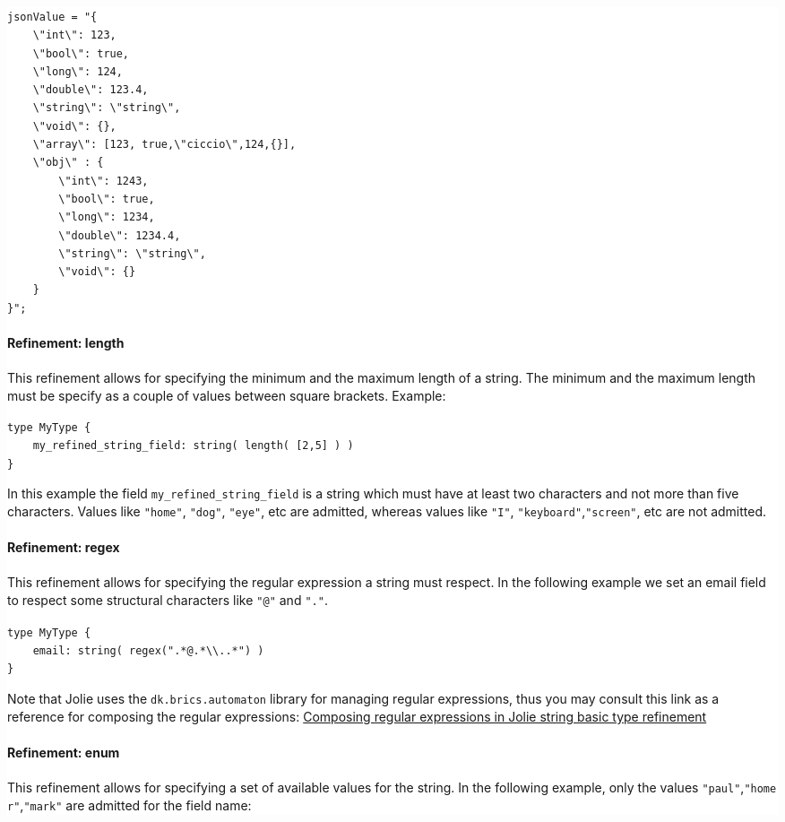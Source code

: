 ```jolie
jsonValue = "{
    \"int\": 123,
    \"bool\": true,
    \"long\": 124,
    \"double\": 123.4,
    \"string\": \"string\",
    \"void\": {},
    \"array\": [123, true,\"ciccio\",124,{}],
    \"obj\" : {
        \"int\": 1243,
        \"bool\": true,
        \"long\": 1234,
        \"double\": 1234.4,
        \"string\": \"string\",
        \"void\": {}
    }
}";
```

#### Refinement: length

This refinement allows for specifying the minimum and the maximum length of a string. The minimum and the maximum length must be specify as a couple of values between square brackets. Example:

```jolie
type MyType {
    my_refined_string_field: string( length( [2,5] ) )
}
```

In this example the field `my_refined_string_field` is a string which must have at least two characters and not more than five characters. Values like `"home"`, `"dog"`, `"eye"`, etc are admitted, whereas values like `"I"`, `"keyboard"`,`"screen"`, etc are not admitted.

#### Refinement: regex

This refinement allows for specifying the regular expression a string must respect.
In the following example we set an email field to respect some structural characters like `"@"` and `"."`.

```jolie
type MyType {
    email: string( regex(".*@.*\\..*") )
}
```

Note that Jolie uses the `dk.brics.automaton` library for managing regular expressions, thus you may consult this link as a reference for composing the regular expressions: [Composing regular expressions in Jolie string basic type refinement](https://www.brics.dk/automaton/doc/index.html?dk/brics/automaton/RegExp.html)

#### Refinement: enum

This refinement allows for specifying a set of available values for the string.
In the following example, only the values `"paul"`,`"homer"`,`"mark"` are admitted for the field name:
